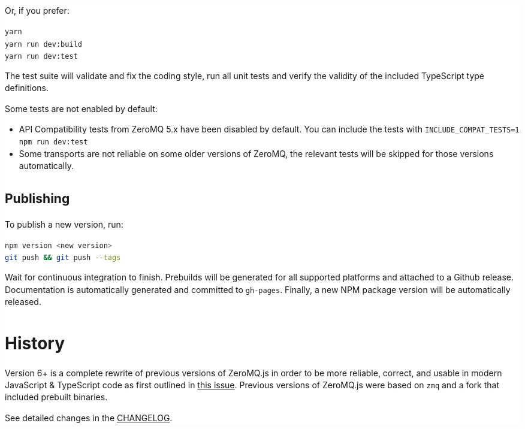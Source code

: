 Or, if you prefer:

```sh
yarn
yarn run dev:build
yarn run dev:test
```

The test suite will validate and fix the coding style, run all unit tests and verify the validity of the included TypeScript type definitions.

Some tests are not enabled by default:

* API Compatibility tests from ZeroMQ 5.x have been disabled by default. You can include the tests with `INCLUDE_COMPAT_TESTS=1 npm run dev:test`
* Some transports are not reliable on some older versions of ZeroMQ, the relevant tests will be skipped for those versions automatically.


## Publishing

To publish a new version, run:

```sh
npm version <new version>
git push && git push --tags
```

Wait for continuous integration to finish. Prebuilds will be generated for all supported platforms and attached to a Github release. Documentation is automatically generated and committed to `gh-pages`. Finally, a new NPM package version will be automatically released.


# History

Version 6+ is a complete rewrite of previous versions of ZeroMQ.js in order to be more reliable, correct, and usable in modern JavaScript & TypeScript code as first outlined in [this issue](https://github.com/zeromq/zeromq.js/issues/189). Previous versions of ZeroMQ.js were based on `zmq` and a fork that included prebuilt binaries.

See detailed changes in the [CHANGELOG](CHANGELOG.md).

